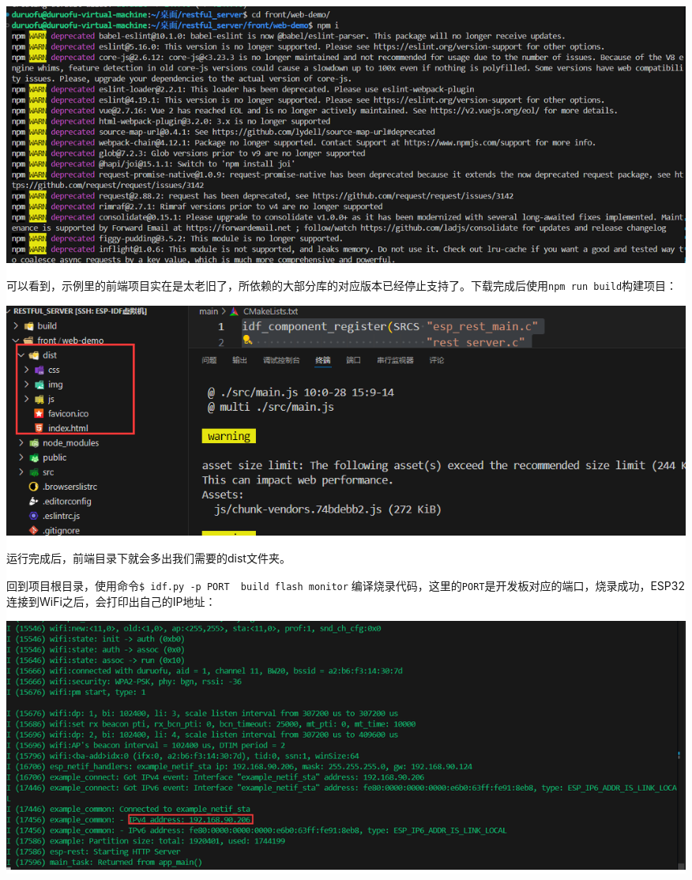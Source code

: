 ![](attachments/Pasted%20image%2020250217143457.png)

可以看到，示例里的前端项目实在是太老旧了，所依赖的大部分库的对应版本已经停止支持了。下载完成后使用`npm run build`构建项目：

![](attachments/Pasted%20image%2020250217144019.png)

运行完成后，前端目录下就会多出我们需要的dist文件夹。

回到项目根目录，使用命令`$ idf.py -p PORT  build flash monitor` 编译烧录代码，这里的`PORT`是开发板对应的端口，烧录成功，ESP32连接到WiFi之后，会打印出自己的IP地址：

![](attachments/Pasted%20image%2020250217144932.png)
